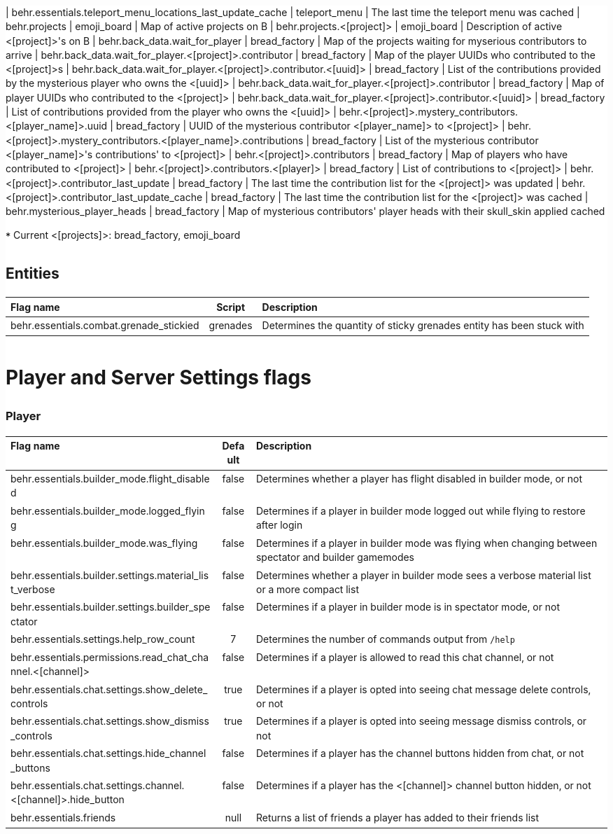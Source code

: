 | behr.essentials.teleport_menu_locations_last_update_cache           | teleport_menu        | The last time the teleport menu was cached
| behr.projects                                                       | emoji_board          | Map of active projects on B
| behr.projects.<[project]>                                           | emoji_board          | Description of active <[project]>'s on B
| behr.back_data.wait_for_player                                      | bread_factory        | Map of the projects waiting for myserious contributors to arrive
| behr.back_data.wait_for_player.<[project]>.contributor              | bread_factory        | Map of the player UUIDs who contributed to the <[project]>s
| behr.back_data.wait_for_player.<[project]>.contributor.<[uuid]>     | bread_factory        | List of the contributions provided by the mysterious player who owns the <[uuid]>
| behr.back_data.wait_for_player.<[project]>.contributor              | bread_factory        | Map of player UUIDs who contributed to the <[project]>
| behr.back_data.wait_for_player.<[project]>.contributor.<[uuid]>     | bread_factory        | List of contributions provided from the player who owns the <[uuid]>
| behr.<[project]>.mystery_contributors.<[player_name]>.uuid          | bread_factory        | UUID of the mysterious contributor <[player_name]> to <[project]>
| behr.<[project]>.mystery_contributors.<[player_name]>.contributions | bread_factory        | List of the mysterious contributor <[player_name]>'s contributions' to <[project]>
| behr.<[project]>.contributors                                       | bread_factory        | Map of players who have contributed to <[project]>
| behr.<[project]>.contributors.<[player]>                            | bread_factory        | List of contributions to <[project]>
| behr.<[project]>.contributor_last_update                            | bread_factory        | The last time the contribution list for the <[project]> was updated
| behr.<[project]>.contributor_last_update_cache                      | bread_factory        | The last time the contribution list for the <[project]> was cached
| behr.mysterious_player_heads                                        | bread_factory        | Map of mysterious contributors' player heads with their skull_skin applied cached

***`*`*** Current <[projects]>: bread_factory, emoji_board

## Entities
| Flag name                                              | Script   | Description |
| :----------------------------------------------------- | :------: | :---------- |
| behr.essentials.combat.grenade_stickied                | grenades | Determines the quantity of sticky grenades entity has been stuck with

# Player and Server Settings flags

### Player
| Flag name                                                     | Default | Description |
| :------------------------------------------------------------ | :-----: | :---------- |
| behr.essentials.builder_mode.flight_disabled                  | false   | Determines whether a player has flight disabled in builder mode, or not
| behr.essentials.builder_mode.logged_flying                    | false   | Determines if a player in builder mode logged out while flying to restore after login
| behr.essentials.builder_mode.was_flying                       | false   | Determines if a player in builder mode was flying when changing between spectator and builder gamemodes
| behr.essentials.builder.settings.material_list_verbose        | false   | Determines whether a player in builder mode sees a verbose material list or a more compact list
| behr.essentials.builder.settings.builder_spectator            | false   | Determines if a player in builder mode is in spectator mode, or not
| behr.essentials.settings.help_row_count                       | 7       | Determines the number of commands output from `/help`
| behr.essentials.permissions.read_chat_channel.<[channel]>     | false   | Determines if a player is allowed to read this chat channel, or not
| behr.essentials.chat.settings.show_delete_controls            | true    | Determines if a player is opted into seeing chat message delete controls, or not
| behr.essentials.chat.settings.show_dismiss_controls           | true    | Determines if a player is opted into seeing message dismiss controls, or not
| behr.essentials.chat.settings.hide_channel_buttons            | false   | Determines if a player has the channel buttons hidden from chat, or not
| behr.essentials.chat.settings.channel.<[channel]>.hide_button | false   | Determines if a player has the <[channel]> channel button hidden, or not
| behr.essentials.friends                                       | null    | Returns a list of friends a player has added to their friends list
